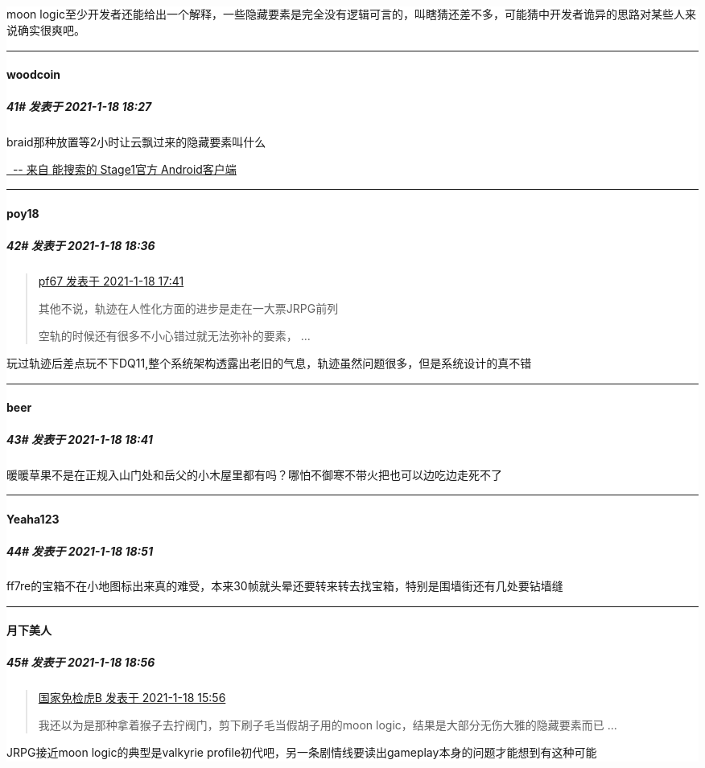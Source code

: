 
moon logic至少开发者还能给出一个解释，一些隐藏要素是完全没有逻辑可言的，叫瞎猜还差不多，可能猜中开发者诡异的思路对某些人来说确实很爽吧。


-----

####  woodcoin  
##### 41#       发表于 2021-1-18 18:27


braid那种放置等2小时让云飘过来的隐藏要素叫什么

[  -- 来自 能搜索的 Stage1官方 Android客户端](https://www.coolapk.com/apk/140634)


-----

####  poy18  
##### 42#       发表于 2021-1-18 18:36


<blockquote><a href="httphttps://bbs.saraba1st.com/2b/forum.php?mod=redirect&amp;goto=findpost&amp;pid=50074231&amp;ptid=1983439" target="_blank">pf67 发表于 2021-1-18 17:41</a>

其他不说，轨迹在人性化方面的进步是走在一大票JRPG前列

空轨的时候还有很多不小心错过就无法弥补的要素， ...</blockquote>
玩过轨迹后差点玩不下DQ11,整个系统架构透露出老旧的气息，轨迹虽然问题很多，但是系统设计的真不错


-----

####  beer  
##### 43#       发表于 2021-1-18 18:41


暖暖草果不是在正规入山门处和岳父的小木屋里都有吗？哪怕不御寒不带火把也可以边吃边走死不了


-----

####  Yeaha123  
##### 44#       发表于 2021-1-18 18:51


ff7re的宝箱不在小地图标出来真的难受，本来30帧就头晕还要转来转去找宝箱，特别是围墙街还有几处要钻墙缝


-----

####  月下美人  
##### 45#       发表于 2021-1-18 18:56


<blockquote><a href="httphttps://bbs.saraba1st.com/2b/forum.php?mod=redirect&amp;goto=findpost&amp;pid=50072967&amp;ptid=1983439" target="_blank">国家免检虎B 发表于 2021-1-18 15:56</a>

我还以为是那种拿着猴子去拧阀门，剪下刷子毛当假胡子用的moon logic，结果是大部分无伤大雅的隐藏要素而已 ...</blockquote>
JRPG接近moon logic的典型是valkyrie profile初代吧，另一条剧情线要读出gameplay本身的问题才能想到有这种可能


